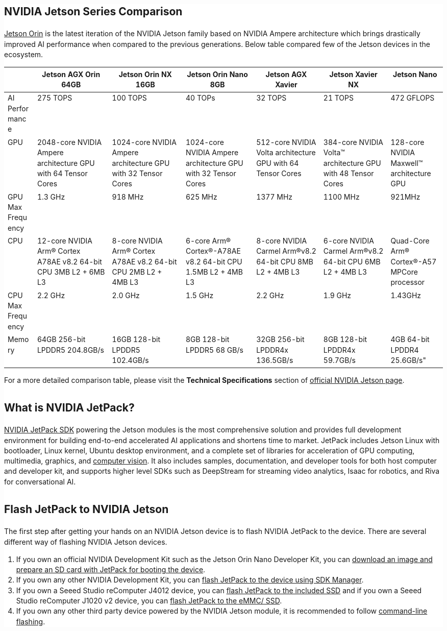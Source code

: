 ## NVIDIA Jetson Series Comparison

[Jetson Orin](https://www.nvidia.com/en-us/autonomous-machines/embedded-systems/jetson-orin/) is the latest iteration of the NVIDIA Jetson family based on NVIDIA Ampere architecture which brings drastically improved AI performance when compared to the previous generations. Below table compared few of the Jetson devices in the ecosystem.

|                   | Jetson AGX Orin 64GB                                              | Jetson Orin NX 16GB                                              | Jetson Orin Nano 8GB                                          | Jetson AGX Xavier                                           | Jetson Xavier NX                                              | Jetson Nano                                   |
| ----------------- | ----------------------------------------------------------------- | ---------------------------------------------------------------- | ------------------------------------------------------------- | ----------------------------------------------------------- | ------------------------------------------------------------- | --------------------------------------------- |
| AI Performance    | 275 TOPS                                                          | 100 TOPS                                                         | 40 TOPs                                                       | 32 TOPS                                                     | 21 TOPS                                                       | 472 GFLOPS                                    |
| GPU               | 2048-core NVIDIA Ampere architecture GPU with 64 Tensor Cores     | 1024-core NVIDIA Ampere architecture GPU with 32 Tensor Cores    | 1024-core NVIDIA Ampere architecture GPU with 32 Tensor Cores | 512-core NVIDIA Volta architecture GPU with 64 Tensor Cores | 384-core NVIDIA Volta™ architecture GPU with 48 Tensor Cores | 128-core NVIDIA Maxwell™ architecture GPU    |
| GPU Max Frequency | 1.3 GHz                                                           | 918 MHz                                                          | 625 MHz                                                       | 1377 MHz                                                    | 1100 MHz                                                      | 921MHz                                        |
| CPU               | 12-core NVIDIA Arm® Cortex A78AE v8.2 64-bit CPU 3MB L2 + 6MB L3 | 8-core NVIDIA Arm® Cortex A78AE v8.2 64-bit CPU 2MB L2 + 4MB L3 | 6-core Arm® Cortex®-A78AE v8.2 64-bit CPU 1.5MB L2 + 4MB L3 | 8-core NVIDIA Carmel Arm®v8.2 64-bit CPU 8MB L2 + 4MB L3   | 6-core NVIDIA Carmel Arm®v8.2 64-bit CPU 6MB L2 + 4MB L3     | Quad-Core Arm® Cortex®-A57 MPCore processor |
| CPU Max Frequency | 2.2 GHz                                                           | 2.0 GHz                                                          | 1.5 GHz                                                       | 2.2 GHz                                                     | 1.9 GHz                                                       | 1.43GHz                                       |
| Memory            | 64GB 256-bit LPDDR5 204.8GB/s                                     | 16GB 128-bit LPDDR5 102.4GB/s                                    | 8GB 128-bit LPDDR5 68 GB/s                                    | 32GB 256-bit LPDDR4x 136.5GB/s                              | 8GB 128-bit LPDDR4x 59.7GB/s                                  | 4GB 64-bit LPDDR4 25.6GB/s"                   |

For a more detailed comparison table, please visit the **Technical Specifications** section of [official NVIDIA Jetson page](https://developer.nvidia.com/embedded/jetson-modules).

## What is NVIDIA JetPack?

[NVIDIA JetPack SDK](https://developer.nvidia.com/embedded/jetpack) powering the Jetson modules is the most comprehensive solution and provides full development environment for building end-to-end accelerated AI applications and shortens time to market. JetPack includes Jetson Linux with bootloader, Linux kernel, Ubuntu desktop environment, and a complete set of libraries for acceleration of GPU computing, multimedia, graphics, and [computer vision](https://www.ultralytics.com/glossary/computer-vision-cv). It also includes samples, documentation, and developer tools for both host computer and developer kit, and supports higher level SDKs such as DeepStream for streaming video analytics, Isaac for robotics, and Riva for conversational AI.

## Flash JetPack to NVIDIA Jetson

The first step after getting your hands on an NVIDIA Jetson device is to flash NVIDIA JetPack to the device. There are several different way of flashing NVIDIA Jetson devices.

1. If you own an official NVIDIA Development Kit such as the Jetson Orin Nano Developer Kit, you can [download an image and prepare an SD card with JetPack for booting the device](https://developer.nvidia.com/embedded/learn/get-started-jetson-orin-nano-devkit).
2. If you own any other NVIDIA Development Kit, you can [flash JetPack to the device using SDK Manager](https://docs.nvidia.com/sdk-manager/install-with-sdkm-jetson/index.html).
3. If you own a Seeed Studio reComputer J4012 device, you can [flash JetPack to the included SSD](https://wiki.seeedstudio.com/reComputer_J4012_Flash_Jetpack/) and if you own a Seeed Studio reComputer J1020 v2 device, you can [flash JetPack to the eMMC/ SSD](https://wiki.seeedstudio.com/reComputer_J2021_J202_Flash_Jetpack/).
4. If you own any other third party device powered by the NVIDIA Jetson module, it is recommended to follow [command-line flashing](https://docs.nvidia.com/jetson/archives/r35.5.0/DeveloperGuide/IN/QuickStart.html).
